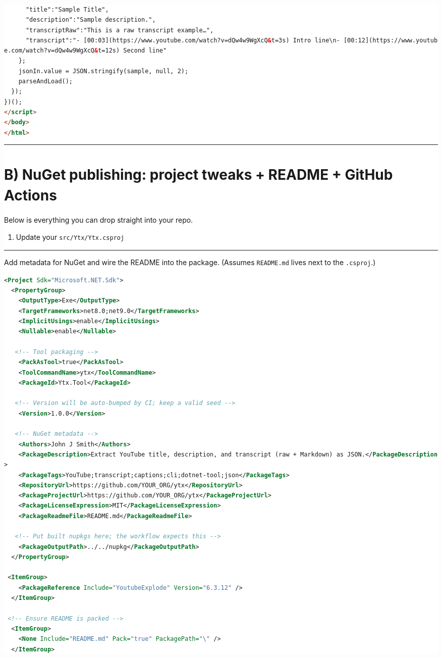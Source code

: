 ```html
      "title":"Sample Title",
      "description":"Sample description.",
      "transcriptRaw":"This is a raw transcript example…",
      "transcript":"- [00:03](https://www.youtube.com/watch?v=dQw4w9WgXcQ&t=3s) Intro line\n- [00:12](https://www.youtube.com/watch?v=dQw4w9WgXcQ&t=12s) Second line"
    };
    jsonIn.value = JSON.stringify(sample, null, 2);
    parseAndLoad();
  });
})();
</script>
</body>
</html>
```

* * *

B) NuGet publishing: project tweaks + README + GitHub Actions
=============================================================

Below is everything you can drop straight into your repo.

1) Update your `src/Ytx/Ytx.csproj`
-----------------------------------

Add metadata for NuGet and wire the README into the package. (Assumes `README.md` lives next to the `.csproj`.)

```xml
<Project Sdk="Microsoft.NET.Sdk">
  <PropertyGroup>
    <OutputType>Exe</OutputType>
    <TargetFrameworks>net8.0;net9.0</TargetFrameworks>
    <ImplicitUsings>enable</ImplicitUsings>
    <Nullable>enable</Nullable>

   <!-- Tool packaging -->
    <PackAsTool>true</PackAsTool>
    <ToolCommandName>ytx</ToolCommandName>
    <PackageId>Ytx.Tool</PackageId>

   <!-- Version will be auto-bumped by CI; keep a valid seed -->
    <Version>1.0.0</Version>

   <!-- NuGet metadata -->
    <Authors>John J Smith</Authors>
    <PackageDescription>Extract YouTube title, description, and transcript (raw + Markdown) as JSON.</PackageDescription>
    <PackageTags>YouTube;transcript;captions;cli;dotnet-tool;json</PackageTags>
    <RepositoryUrl>https://github.com/YOUR_ORG/ytx</RepositoryUrl>
    <PackageProjectUrl>https://github.com/YOUR_ORG/ytx</PackageProjectUrl>
    <PackageLicenseExpression>MIT</PackageLicenseExpression>
    <PackageReadmeFile>README.md</PackageReadmeFile>

   <!-- Put built nupkgs here; the workflow expects this -->
    <PackageOutputPath>../../nupkg</PackageOutputPath>
  </PropertyGroup>

 <ItemGroup>
    <PackageReference Include="YoutubeExplode" Version="6.3.12" />
  </ItemGroup>

 <!-- Ensure README is packed -->
  <ItemGroup>
    <None Include="README.md" Pack="true" PackagePath="\" />
  </ItemGroup>
```